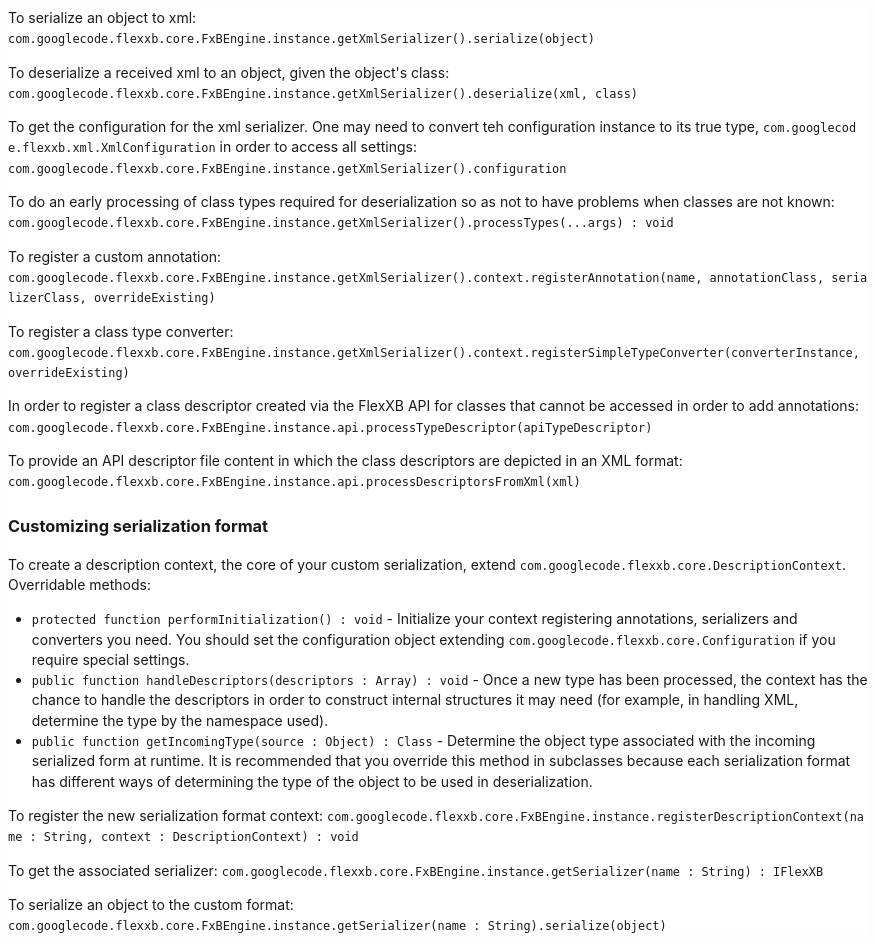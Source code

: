 To serialize an object to xml:<br />
`com.googlecode.flexxb.core.FxBEngine.instance.getXmlSerializer().serialize(object)`

To deserialize a received xml to an object, given the object's class:<br />
`com.googlecode.flexxb.core.FxBEngine.instance.getXmlSerializer().deserialize(xml, class)`

To get the configuration for the xml serializer. One may need to convert teh configuration instance to its true type, `com.googlecode.flexxb.xml.XmlConfiguration` in order to access all settings:<br />
`com.googlecode.flexxb.core.FxBEngine.instance.getXmlSerializer().configuration`

To do an early processing of class types required for deserialization so as not to have problems when classes are not known:<br />
`com.googlecode.flexxb.core.FxBEngine.instance.getXmlSerializer().processTypes(...args) : void`

To register a custom annotation:<br />
`com.googlecode.flexxb.core.FxBEngine.instance.getXmlSerializer().context.registerAnnotation(name, annotationClass, serializerClass, overrideExisting)`

To register a class type converter:<br />
`com.googlecode.flexxb.core.FxBEngine.instance.getXmlSerializer().context.registerSimpleTypeConverter(converterInstance, overrideExisting)`

In order to register a class descriptor created via the FlexXB API for classes that cannot be accessed in order to add annotations:
`com.googlecode.flexxb.core.FxBEngine.instance.api.processTypeDescriptor(apiTypeDescriptor)`

To provide an API descriptor file content in which the class descriptors are depicted in an XML format:<br />
`com.googlecode.flexxb.core.FxBEngine.instance.api.processDescriptorsFromXml(xml)`

### Customizing serialization format ###

To create a description context, the core of your custom serialization, extend
`com.googlecode.flexxb.core.DescriptionContext`. Overridable methods:
  * `protected function performInitialization() : void` - Initialize your context registering annotations, serializers and converters you need. You should set the configuration object extending `com.googlecode.flexxb.core.Configuration` if you require special settings.
  * `public function handleDescriptors(descriptors : Array) : void` - Once a new type has been processed, the context has the chance to handle the descriptors in order to construct internal structures it may need (for example, in handling XML, determine the type by the namespace used).
  * `public function getIncomingType(source : Object) : Class` - Determine the object type associated with the incoming serialized form at runtime. It is recommended that you override this method in subclasses because each serialization format has different ways of determining the type of the object to be used in deserialization.

To register the new serialization format context:
`com.googlecode.flexxb.core.FxBEngine.instance.registerDescriptionContext(name : String, context : DescriptionContext) : void`

To get the associated serializer:
`com.googlecode.flexxb.core.FxBEngine.instance.getSerializer(name : String) : IFlexXB`

To serialize an object to the custom format:<br />
`com.googlecode.flexxb.core.FxBEngine.instance.getSerializer(name : String).serialize(object)`
